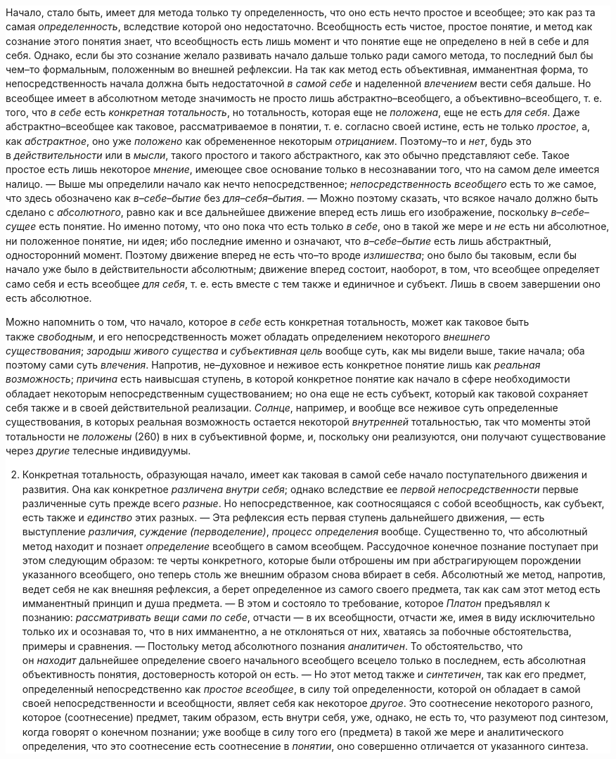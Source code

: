 Начало, стало быть, имеет для метода только ту определенность, что оно есть нечто простое и всеобщее; это как раз та самая _определенность_, вследствие которой оно недостаточно. Всеобщность есть чистое, простое понятие, и метод как сознание этого понятия знает, что всеобщность есть лишь момент и что понятие еще не определено в ней в себе и для себя. Однако, если бы это сознание желало развивать начало дальше только ради самого метода, то последний был бы чем–то формальным, положенным во внешней рефлексии. На так как метод есть объективная, имманентная форма, то непосредственность начала должна быть недостаточной _в самой себе_ и наделенной _влечением_ вести себя дальше. Но всеобщее имеет в абсолютном методе значимость не просто лишь абстрактно–всеобщего, а объективно–всеобщего, т. е. того, что _в себе_ есть _конкретная тотальность_, но тотальность, которая еще не _положена_, еще не есть _для себя_. Даже абстрактно–всеобщее как таковое, рассматриваемое в понятии, т. е. согласно своей истине, есть не только _простое_, а, как _абстрактное_, оно уже _положено_ как обремененное некоторым _отрицанием_. Поэтому–то и _нет_, будь это в _действительности_ или в _мысли_, такого простого и такого абстрактного, как это обычно представляют себе. Такое простое есть лишь некоторое _мнение_, имеющее свое основание только в несознавании того, что на самом деле имеется налицо. — Выше мы определили начало как нечто непосредственное; _непосредственность всеобщего_ есть то же самое, что здесь обозначено как _в–себе–бытие_ без _для–себя–бытия_. — Можно поэтому сказать, что всякое начало должно быть сделано с _абсолютного_, равно как и все дальнейшее движение вперед есть лишь его изображение, поскольку _в–себе–сущее_ есть понятие. Но именно потому, что оно пока что есть только _в себе_, оно в такой же мере и _не_ есть ни абсолютное, ни положенное понятие, ни идея; ибо последние именно и означают, что _в–себе–бытие_ есть лишь абстрактный, односторонний момент. Поэтому движение вперед не есть что–то вроде _излишества_; оно было бы таковым, если бы начало уже было в действительности абсолютным; движение вперед состоит, наоборот, в том, что всеобщее определяет само себя и есть всеобщее _для себя_, т. е. есть вместе с тем также и единичное и субъект. Лишь в своем завершении оно есть абсолютное.

Можно напомнить о том, что начало, которое _в себе_ есть конкретная тотальность, может как таковое быть также _свободным_, и его непосредственность может обладать определением некоторого _внешнего существования_; _зародыш живого существа_ и _субъективная цель_ вообще суть, как мы видели выше, такие начала; оба поэтому сами суть _влечения_. Напротив, не–духовное и неживое есть конкретное понятие лишь как _реальная возможность_; _причина_ есть наивысшая ступень, в которой конкретное понятие как начало в сфере необходимости обладает некоторым непосредственным существованием; но она еще не есть субъект, который как таковой сохраняет себя также и в своей действительной реализации. _Солнце_, например, и вообще все неживое суть определенные существования, в которых реальная возможность остается некоторой _внутренней_ тотальностью, так что моменты этой тотальности не _положены_ (260) в них в субъективной форме, и, поскольку они реализуются, они получают существование через _другие_ телесные индивидуумы.

2. Конкретная тотальность, образующая начало, имеет как таковая в самой себе начало поступательного движения и развития. Она как конкретное _различена внутри себя_; однако вследствие ее _первой непосредственности_ первые различенные суть прежде всего _разные_. Но непосредственное, как соотносящаяся с собой всеобщность, как субъект, есть также и _единство_ этих разных. — Эта рефлексия есть первая ступень дальнейшего движения, — есть выступление _различия_, _суждение (перводеление)_, _процесс определения_ вообще. Существенно то, что абсолютный метод находит и познает _определение_ всеобщего в самом всеобщем. Рассудочное конечное познание поступает при этом следующим образом: те черты конкретного, которые были отброшены им при абстрагирующем порождении указанного всеобщего, оно теперь столь же внешним образом снова вбирает в себя. Абсолютный же метод, напротив, ведет себя не как внешняя рефлексия, а берет определенное из самого своего предмета, так как сам этот метод есть имманентный принцип и душа предмета. — В этом и состояло то требование, которое _Платон_ предъявлял к познанию: _рассматривать вещи сами по себе_, отчасти — в их всеобщности, отчасти же, имея в виду исключительно только их и осознавая то, что в них имманентно, а не отклоняться от них, хватаясь за побочные обстоятельства, примеры и сравнения. — Постольку метод абсолютного познания _аналитичен_. То обстоятельство, что он _находит_ дальнейшее определение своего начального всеобщего всецело только в последнем, есть абсолютная объективность понятия, достоверность которой он есть. — Но этот метод также и _синтетичен_, так как его предмет, определенный непосредственно как _простое всеобщее_, в силу той определенности, которой он обладает в самой своей непосредственности и всеобщности, являет себя как некоторое _другое_. Это соотнесение некоторого разного, которое (соотнесение) предмет, таким образом, есть внутри себя, уже, однако, не есть то, что разумеют под синтезом, когда говорят о конечном познании; уже вообще в силу того его (предмета) в такой же мере и аналитического определения, что это соотнесение есть соотнесение в _понятии_, оно совершенно отличается от указанного синтеза.
